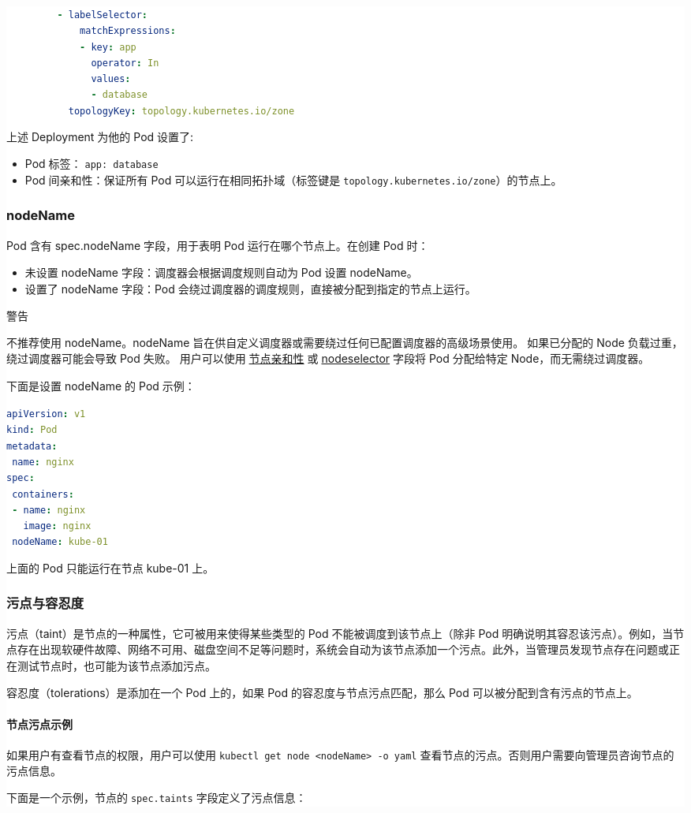 ```yaml
         - labelSelector:
             matchExpressions:
             - key: app
               operator: In
               values:
               - database
           topologyKey: topology.kubernetes.io/zone
```

上述 Deployment 为他的 Pod 设置了:

* Pod 标签： `app: database`
* Pod 间亲和性：保证所有 Pod 可以运行在相同拓扑域（标签键是 `topology.kubernetes.io/zone`）的节点上。

### nodeName

Pod 含有 spec.nodeName 字段，用于表明 Pod 运行在哪个节点上。在创建 Pod 时：

* 未设置 nodeName 字段：调度器会根据调度规则自动为 Pod 设置 nodeName。
* 设置了 nodeName 字段：Pod 会绕过调度器的调度规则，直接被分配到指定的节点上运行。

<aside class="note warning">
<div class="title">警告</div>

不推荐使用 nodeName。nodeName 旨在供自定义调度器或需要绕过任何已配置调度器的高级场景使用。 如果已分配的 Node 负载过重，绕过调度器可能会导致 Pod 失败。 用户可以使用 [节点亲和性](#节点亲和性) 或 [nodeselector](#nodeselector) 字段将 Pod 分配给特定 Node，而无需绕过调度器。

</aside>

下面是设置 nodeName 的 Pod 示例：

```yaml
apiVersion: v1
kind: Pod
metadata:
 name: nginx
spec:
 containers:
 - name: nginx
   image: nginx
 nodeName: kube-01
```

上面的 Pod 只能运行在节点 kube-01 上。

### 污点与容忍度

污点（taint）是节点的一种属性，它可被用来使得某些类型的 Pod 不能被调度到该节点上（除非 Pod 明确说明其容忍该污点）。例如，当节点存在出现软硬件故障、网络不可用、磁盘空间不足等问题时，系统会自动为该节点添加一个污点。此外，当管理员发现节点存在问题或正在测试节点时，也可能为该节点添加污点。

容忍度（tolerations）是添加在一个 Pod 上的，如果 Pod 的容忍度与节点污点匹配，那么 Pod 可以被分配到含有污点的节点上。

#### 节点污点示例

如果用户有查看节点的权限，用户可以使用 `kubectl get node <nodeName> -o yaml` 查看节点的污点。否则用户需要向管理员咨询节点的污点信息。

下面是一个示例，节点的 `spec.taints` 字段定义了污点信息：
